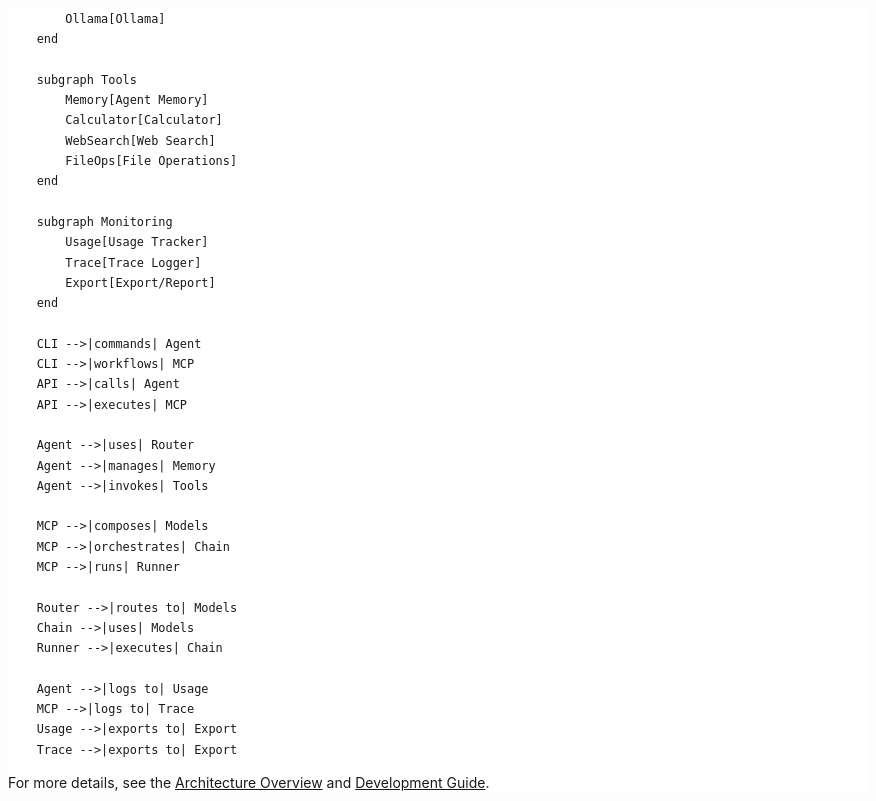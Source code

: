 ```mermaid
        Ollama[Ollama]
    end
    
    subgraph Tools
        Memory[Agent Memory]
        Calculator[Calculator]
        WebSearch[Web Search]
        FileOps[File Operations]
    end
    
    subgraph Monitoring
        Usage[Usage Tracker]
        Trace[Trace Logger]
        Export[Export/Report]
    end
    
    CLI -->|commands| Agent
    CLI -->|workflows| MCP
    API -->|calls| Agent
    API -->|executes| MCP
    
    Agent -->|uses| Router
    Agent -->|manages| Memory
    Agent -->|invokes| Tools
    
    MCP -->|composes| Models
    MCP -->|orchestrates| Chain
    MCP -->|runs| Runner
    
    Router -->|routes to| Models
    Chain -->|uses| Models
    Runner -->|executes| Chain
    
    Agent -->|logs to| Usage
    MCP -->|logs to| Trace
    Usage -->|exports to| Export
    Trace -->|exports to| Export
```

For more details, see the [Architecture Overview](architecture.md) and [Development Guide](development.md). 